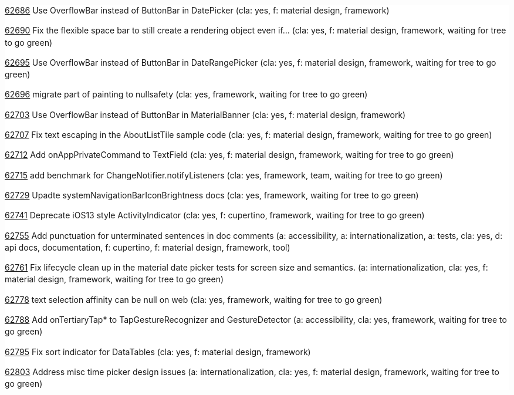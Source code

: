 
[62686](https://github.com/flutter/flutter/pull/62686) Use OverflowBar instead of ButtonBar in DatePicker (cla: yes, f: material design, framework)


[62690](https://github.com/flutter/flutter/pull/62690) Fix the flexible space bar to still create a rendering object even if… (cla: yes, f: material design, framework, waiting for tree to go green)


[62695](https://github.com/flutter/flutter/pull/62695) Use OverflowBar instead of ButtonBar in DateRangePicker (cla: yes, f: material design, framework, waiting for tree to go green)


[62696](https://github.com/flutter/flutter/pull/62696) migrate part of painting to nullsafety (cla: yes, framework, waiting for tree to go green)


[62703](https://github.com/flutter/flutter/pull/62703) Use OverflowBar instead of ButtonBar in MaterialBanner (cla: yes, f: material design, framework)


[62707](https://github.com/flutter/flutter/pull/62707) Fix text escaping in the AboutListTile sample code (cla: yes, f: material design, framework, waiting for tree to go green)


[62712](https://github.com/flutter/flutter/pull/62712) Add onAppPrivateCommand to TextField (cla: yes, f: material design, framework, waiting for tree to go green)


[62715](https://github.com/flutter/flutter/pull/62715) add benchmark for ChangeNotifier.notifyListeners (cla: yes, framework, team, waiting for tree to go green)


[62729](https://github.com/flutter/flutter/pull/62729) Upadte systemNavigationBarIconBrightness docs (cla: yes, framework, waiting for tree to go green)


[62741](https://github.com/flutter/flutter/pull/62741) Deprecate iOS13 style ActivityIndicator (cla: yes, f: cupertino, framework, waiting for tree to go green)


[62755](https://github.com/flutter/flutter/pull/62755) Add punctuation for unterminated sentences in doc comments (a: accessibility, a: internationalization, a: tests, cla: yes, d: api docs, documentation, f: cupertino, f: material design, framework, tool)


[62761](https://github.com/flutter/flutter/pull/62761) Fix lifecycle clean up in the material date picker tests for screen size and semantics. (a: internationalization, cla: yes, f: material design, framework, waiting for tree to go green)


[62778](https://github.com/flutter/flutter/pull/62778) text selection affinity can be null on web (cla: yes, framework, waiting for tree to go green)


[62788](https://github.com/flutter/flutter/pull/62788) Add onTertiaryTap* to TapGestureRecognizer and GestureDetector (a: accessibility, cla: yes, framework, waiting for tree to go green)


[62795](https://github.com/flutter/flutter/pull/62795) Fix sort indicator for DataTables (cla: yes, f: material design, framework)


[62803](https://github.com/flutter/flutter/pull/62803) Address misc time picker design issues (a: internationalization, cla: yes, f: material design, framework, waiting for tree to go green)
